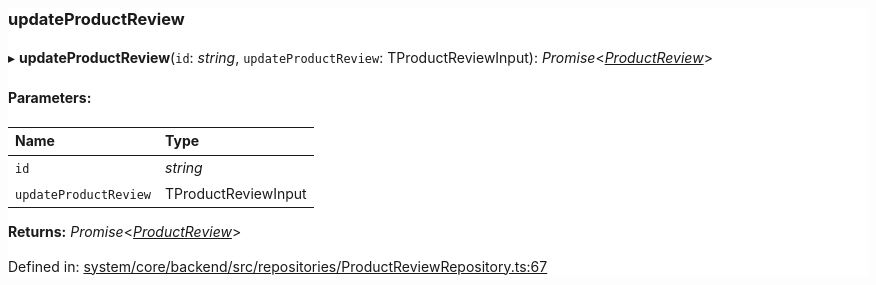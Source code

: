 ### updateProductReview

▸ **updateProductReview**(`id`: *string*, `updateProductReview`: TProductReviewInput): *Promise*<[*ProductReview*](backend.productreview.md)\>

#### Parameters:

Name | Type |
:------ | :------ |
`id` | *string* |
`updateProductReview` | TProductReviewInput |

**Returns:** *Promise*<[*ProductReview*](backend.productreview.md)\>

Defined in: [system/core/backend/src/repositories/ProductReviewRepository.ts:67](https://github.com/CromwellCMS/Cromwell/blob/b0001b2/system/core/backend/src/repositories/ProductReviewRepository.ts#L67)

